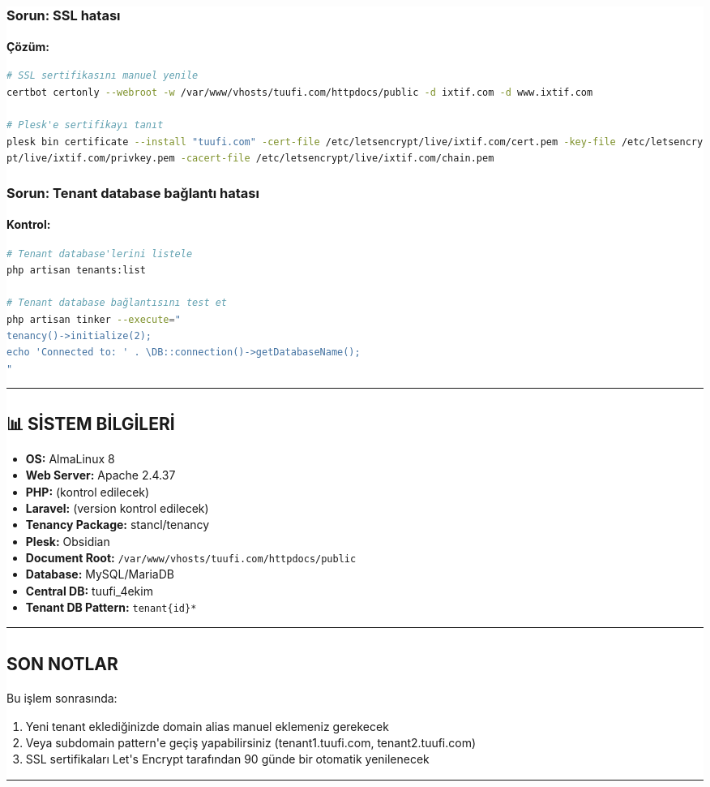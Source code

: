 ### Sorun: SSL hatası

**Çözüm:**
```bash
# SSL sertifikasını manuel yenile
certbot certonly --webroot -w /var/www/vhosts/tuufi.com/httpdocs/public -d ixtif.com -d www.ixtif.com

# Plesk'e sertifikayı tanıt
plesk bin certificate --install "tuufi.com" -cert-file /etc/letsencrypt/live/ixtif.com/cert.pem -key-file /etc/letsencrypt/live/ixtif.com/privkey.pem -cacert-file /etc/letsencrypt/live/ixtif.com/chain.pem
```

### Sorun: Tenant database bağlantı hatası

**Kontrol:**
```bash
# Tenant database'lerini listele
php artisan tenants:list

# Tenant database bağlantısını test et
php artisan tinker --execute="
tenancy()->initialize(2);
echo 'Connected to: ' . \DB::connection()->getDatabaseName();
"
```

---

## 📊 SİSTEM BİLGİLERİ

- **OS:** AlmaLinux 8
- **Web Server:** Apache 2.4.37
- **PHP:** (kontrol edilecek)
- **Laravel:** (version kontrol edilecek)
- **Tenancy Package:** stancl/tenancy
- **Plesk:** Obsidian
- **Document Root:** `/var/www/vhosts/tuufi.com/httpdocs/public`
- **Database:** MySQL/MariaDB
- **Central DB:** tuufi_4ekim
- **Tenant DB Pattern:** `tenant{id}*`

---

## SON NOTLAR

Bu işlem sonrasında:
1. Yeni tenant eklediğinizde domain alias manuel eklemeniz gerekecek
2. Veya subdomain pattern'e geçiş yapabilirsiniz (tenant1.tuufi.com, tenant2.tuufi.com)
3. SSL sertifikaları Let's Encrypt tarafından 90 günde bir otomatik yenilenecek

---